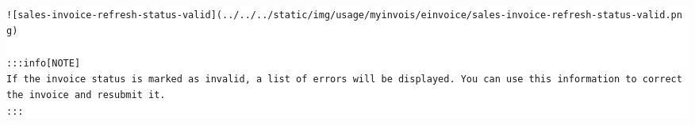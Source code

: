     ![sales-invoice-refresh-status-valid](../../../static/img/usage/myinvois/einvoice/sales-invoice-refresh-status-valid.png)

    :::info[NOTE]
    If the invoice status is marked as invalid, a list of errors will be displayed. You can use this information to correct the invoice and resubmit it.
    :::
